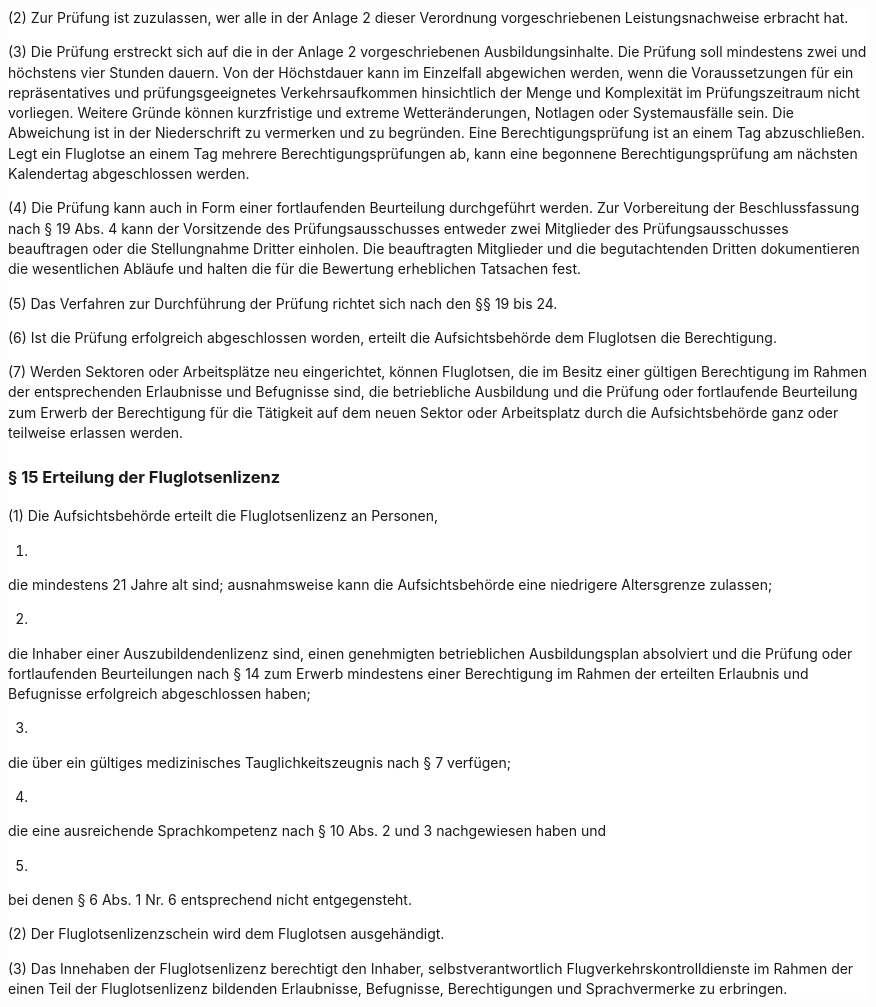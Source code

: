 (2) Zur Prüfung ist zuzulassen, wer alle in der Anlage 2 dieser Verordnung vorgeschriebenen Leistungsnachweise erbracht hat.

(3) Die Prüfung erstreckt sich auf die in der Anlage 2 vorgeschriebenen Ausbildungsinhalte. Die Prüfung soll mindestens zwei und höchstens vier Stunden dauern. Von der Höchstdauer kann im Einzelfall abgewichen werden, wenn die Voraussetzungen für ein repräsentatives und prüfungsgeeignetes Verkehrsaufkommen hinsichtlich der Menge und Komplexität im Prüfungszeitraum nicht vorliegen. Weitere Gründe können kurzfristige und extreme Wetteränderungen, Notlagen oder Systemausfälle sein. Die Abweichung ist in der Niederschrift zu vermerken und zu begründen. Eine Berechtigungsprüfung ist an einem Tag abzuschließen. Legt ein Fluglotse an einem Tag mehrere Berechtigungsprüfungen ab, kann eine begonnene Berechtigungsprüfung am nächsten Kalendertag abgeschlossen werden.

(4) Die Prüfung kann auch in Form einer fortlaufenden Beurteilung durchgeführt werden. Zur Vorbereitung der Beschlussfassung nach § 19 Abs. 4 kann der Vorsitzende des Prüfungsausschusses entweder zwei Mitglieder des Prüfungsausschusses beauftragen oder die Stellungnahme Dritter einholen. Die beauftragten Mitglieder und die begutachtenden Dritten dokumentieren die wesentlichen Abläufe und halten die für die Bewertung erheblichen Tatsachen fest.

(5) Das Verfahren zur Durchführung der Prüfung richtet sich nach den §§ 19 bis 24.

(6) Ist die Prüfung erfolgreich abgeschlossen worden, erteilt die Aufsichtsbehörde dem Fluglotsen die Berechtigung.

(7) Werden Sektoren oder Arbeitsplätze neu eingerichtet, können Fluglotsen, die im Besitz einer gültigen Berechtigung im Rahmen der entsprechenden Erlaubnisse und Befugnisse sind, die betriebliche Ausbildung und die Prüfung oder fortlaufende Beurteilung zum Erwerb der Berechtigung für die Tätigkeit auf dem neuen Sektor oder Arbeitsplatz durch die Aufsichtsbehörde ganz oder teilweise erlassen werden.

### § 15 Erteilung der Fluglotsenlizenz

(1) Die Aufsichtsbehörde erteilt die Fluglotsenlizenz an Personen,

1.  
die mindestens 21 Jahre alt sind; ausnahmsweise kann die Aufsichtsbehörde eine niedrigere Altersgrenze zulassen;

2.  
die Inhaber einer Auszubildendenlizenz sind, einen genehmigten betrieblichen Ausbildungsplan absolviert und die Prüfung oder fortlaufenden Beurteilungen nach § 14 zum Erwerb mindestens einer Berechtigung im Rahmen der erteilten Erlaubnis und Befugnisse erfolgreich abgeschlossen haben;

3.  
die über ein gültiges medizinisches Tauglichkeitszeugnis nach § 7 verfügen;

4.  
die eine ausreichende Sprachkompetenz nach § 10 Abs. 2 und 3 nachgewiesen haben und

5.  
bei denen § 6 Abs. 1 Nr. 6 entsprechend nicht entgegensteht.

(2) Der Fluglotsenlizenzschein wird dem Fluglotsen ausgehändigt.

(3) Das Innehaben der Fluglotsenlizenz berechtigt den Inhaber, selbstverantwortlich Flugverkehrskontrolldienste im Rahmen der einen Teil der Fluglotsenlizenz bildenden Erlaubnisse, Befugnisse, Berechtigungen und Sprachvermerke zu erbringen.
